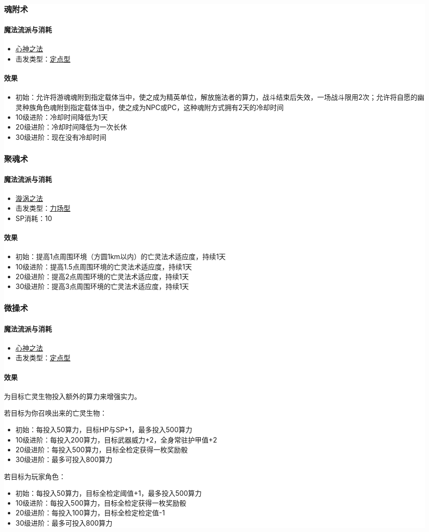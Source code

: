 ### 魂附术

#### 魔法流派与消耗

* <a href="/rules/V4.x rules/8·magic/#心神之法" target="_blank">心神之法</a>
* 击发类型：<a href="/rules/V4.x rules/8·magic/#魔法的击发类型" target="_blank">定点型</a>

#### 效果

* 初始：允许将游魂魂附到指定载体当中，使之成为精英单位，解放施法者的算力，战斗结束后失效，一场战斗限用2次；允许将自愿的幽灵种族角色魂附到指定载体当中，使之成为NPC或PC，这种魂附方式拥有2天的冷却时间
* 10级进阶：冷却时间降低为1天
* 20级进阶：冷却时间降低为一次长休
* 30级进阶：现在没有冷却时间

### 聚魂术

#### 魔法流派与消耗

* <a href="/rules/V4.x rules/8·magic/#旋涡之法" target="_blank">漩涡之法</a>
* 击发类型：<a href="/rules/V4.x rules/8·magic/#魔法的击发类型" target="_blank">力场型</a>
* SP消耗：10

#### 效果

* 初始：提高1点周围环境（方圆1km以内）的亡灵法术适应度，持续1天
* 10级进阶：提高1.5点周围环境的亡灵法术适应度，持续1天
* 20级进阶：提高2点周围环境的亡灵法术适应度，持续1天
* 30级进阶：提高3点周围环境的亡灵法术适应度，持续1天

### 微操术

#### 魔法流派与消耗

* <a href="/rules/V4.x rules/8·magic/#心神之法" target="_blank">心神之法</a>
* 击发类型：<a href="/rules/V4.x rules/8·magic/#魔法的击发类型" target="_blank">定点型</a>

#### 效果

为目标亡灵生物投入额外的算力来增强实力。

若目标为你召唤出来的亡灵生物：

* 初始：每投入50算力，目标HP与SP+1，最多投入500算力
* 10级进阶：每投入200算力，目标武器威力+2，全身常驻护甲值+2
* 20级进阶：每投入500算力，目标全检定获得一枚奖励骰
* 30级进阶：最多可投入800算力

若目标为玩家角色：

* 初始：每投入50算力，目标全检定阈值+1，最多投入500算力
* 10级进阶：每投入500算力，目标全检定获得一枚奖励骰
* 20级进阶：每投入100算力，目标全检定检定值-1
* 30级进阶：最多可投入800算力
